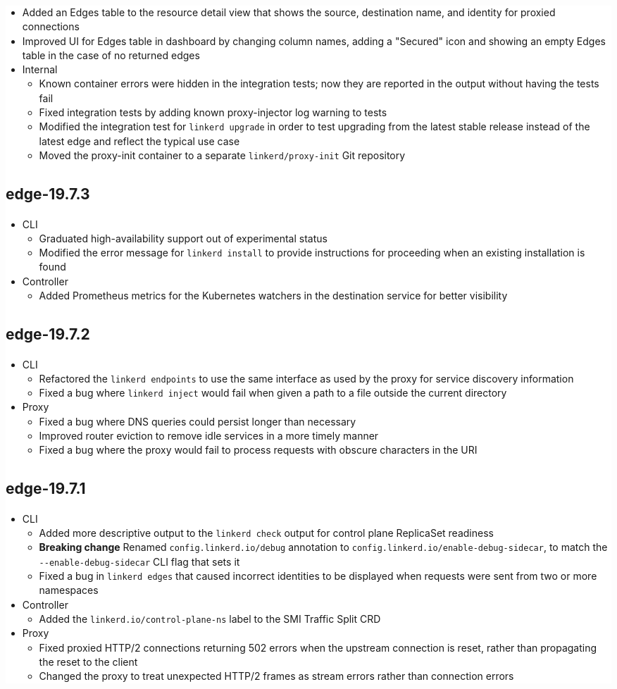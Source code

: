   * Added an Edges table to the resource detail view that shows the source,
    destination name, and identity for proxied connections
  * Improved UI for Edges table in dashboard by changing column names, adding
    a "Secured" icon and showing an empty Edges table in the case of no
    returned edges
* Internal
  * Known container errors were hidden in the integration tests; now they are
    reported in the output without having the tests fail
  * Fixed integration tests by adding known proxy-injector log warning to
    tests
  * Modified the integration test for `linkerd upgrade` in order to test
    upgrading from the latest stable release instead of the latest edge and
    reflect the typical use case
  * Moved the proxy-init container to a separate `linkerd/proxy-init` Git
    repository

## edge-19.7.3

* CLI
  * Graduated high-availability support out of experimental status
  * Modified the error message for `linkerd install` to provide instructions
    for proceeding when an existing installation is found
* Controller
  * Added Prometheus metrics for the Kubernetes watchers in the destination
    service for better visibility

## edge-19.7.2

* CLI
  * Refactored the `linkerd endpoints` to use the same interface as used by
    the proxy for service discovery information
  * Fixed a bug where `linkerd inject` would fail when given a path to a file
    outside the current directory
* Proxy
  * Fixed a bug where DNS queries could persist longer than necessary
  * Improved router eviction to remove idle services in a more timely manner
  * Fixed a bug where the proxy would fail to process requests with obscure
    characters in the URI

## edge-19.7.1

* CLI
  * Added more descriptive output to the `linkerd check` output for control
    plane ReplicaSet readiness
  * **Breaking change** Renamed `config.linkerd.io/debug` annotation to
    `config.linkerd.io/enable-debug-sidecar`, to match the
    `--enable-debug-sidecar` CLI flag that sets it
  * Fixed a bug in `linkerd edges` that caused incorrect identities to be
    displayed when requests were sent from two or more namespaces
* Controller
  * Added the `linkerd.io/control-plane-ns` label to the SMI Traffic Split CRD
* Proxy
  * Fixed proxied HTTP/2 connections returning 502 errors when the upstream
    connection is reset, rather than propagating the reset to the client
  * Changed the proxy to treat unexpected HTTP/2 frames as stream errors
    rather than connection errors
